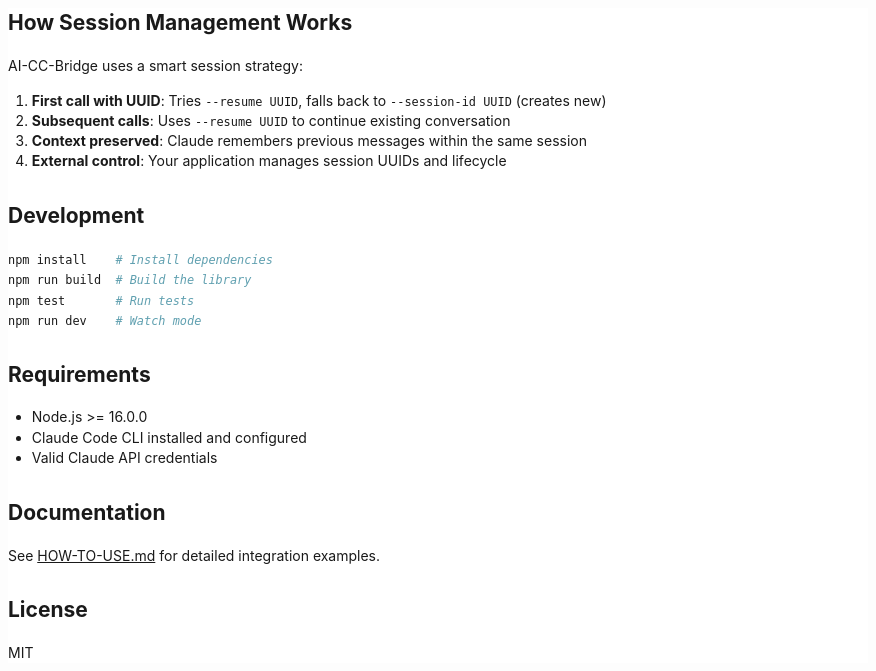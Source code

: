 
## How Session Management Works

AI-CC-Bridge uses a smart session strategy:

1. **First call with UUID**: Tries `--resume UUID`, falls back to `--session-id UUID` (creates new)
2. **Subsequent calls**: Uses `--resume UUID` to continue existing conversation
3. **Context preserved**: Claude remembers previous messages within the same session
4. **External control**: Your application manages session UUIDs and lifecycle

## Development

```bash
npm install    # Install dependencies
npm run build  # Build the library
npm test       # Run tests
npm run dev    # Watch mode
```

## Requirements

- Node.js >= 16.0.0
- Claude Code CLI installed and configured
- Valid Claude API credentials

## Documentation

See [HOW-TO-USE.md](./HOW-TO-USE.md) for detailed integration examples.

## License

MIT